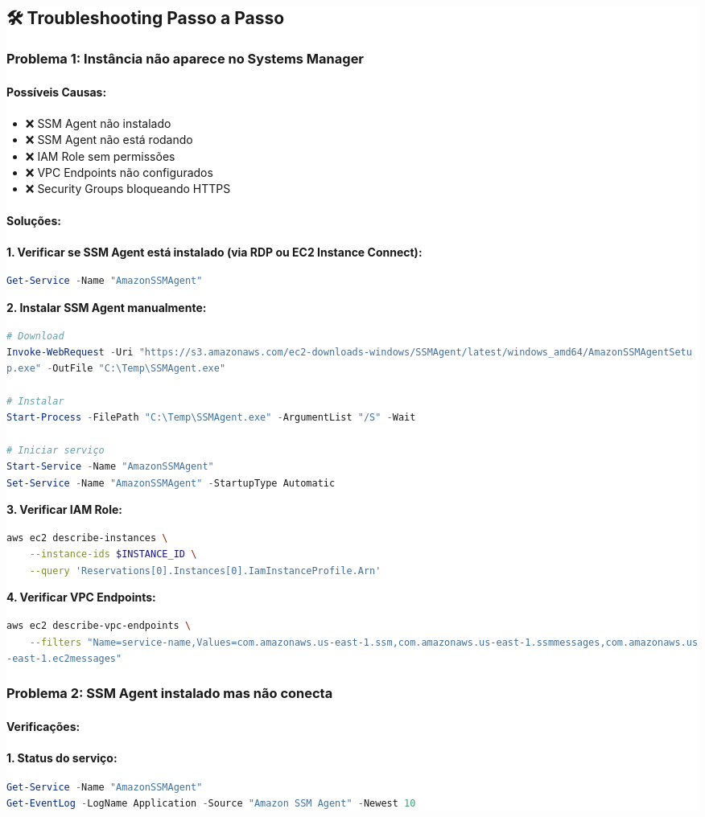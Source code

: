 ## 🛠️ **Troubleshooting Passo a Passo**

### **Problema 1: Instância não aparece no Systems Manager**

#### Possíveis Causas:
- ❌ SSM Agent não instalado
- ❌ SSM Agent não está rodando
- ❌ IAM Role sem permissões
- ❌ VPC Endpoints não configurados
- ❌ Security Groups bloqueando HTTPS

#### Soluções:

**1. Verificar se SSM Agent está instalado (via RDP ou EC2 Instance Connect):**
```powershell
Get-Service -Name "AmazonSSMAgent"
```

**2. Instalar SSM Agent manualmente:**
```powershell
# Download
Invoke-WebRequest -Uri "https://s3.amazonaws.com/ec2-downloads-windows/SSMAgent/latest/windows_amd64/AmazonSSMAgentSetup.exe" -OutFile "C:\Temp\SSMAgent.exe"

# Instalar
Start-Process -FilePath "C:\Temp\SSMAgent.exe" -ArgumentList "/S" -Wait

# Iniciar serviço
Start-Service -Name "AmazonSSMAgent"
Set-Service -Name "AmazonSSMAgent" -StartupType Automatic
```

**3. Verificar IAM Role:**
```bash
aws ec2 describe-instances \
    --instance-ids $INSTANCE_ID \
    --query 'Reservations[0].Instances[0].IamInstanceProfile.Arn'
```

**4. Verificar VPC Endpoints:**
```bash
aws ec2 describe-vpc-endpoints \
    --filters "Name=service-name,Values=com.amazonaws.us-east-1.ssm,com.amazonaws.us-east-1.ssmmessages,com.amazonaws.us-east-1.ec2messages"
```

### **Problema 2: SSM Agent instalado mas não conecta**

#### Verificações:

**1. Status do serviço:**
```powershell
Get-Service -Name "AmazonSSMAgent"
Get-EventLog -LogName Application -Source "Amazon SSM Agent" -Newest 10
```
